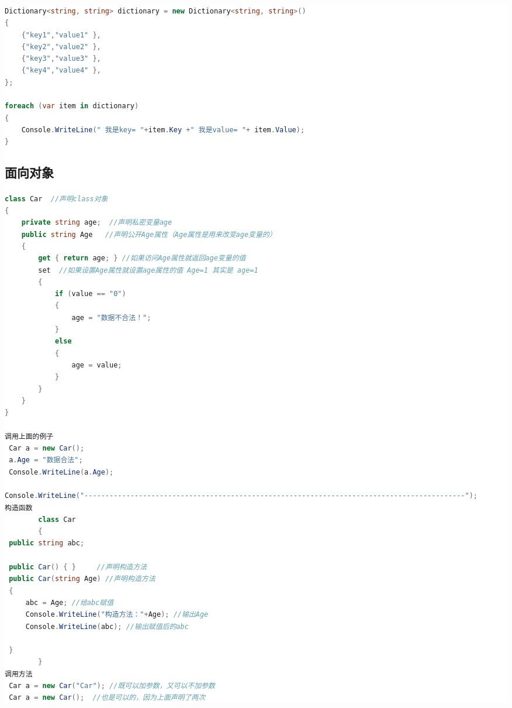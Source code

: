 ```csharp
Dictionary<string, string> dictionary = new Dictionary<string, string>()
{
    {"key1","value1" },
    {"key2","value2" },
    {"key3","value3" },
    {"key4","value4" },
};

foreach (var item in dictionary)
{
    Console.WriteLine(" 我是key= "+item.Key +" 我是value= "+ item.Value);
}
```

## 面向对象

```csharp
class Car  //声明class对象
{
    private string age;  //声明私密变量age
    public string Age   //声明公开Age属性（Age属性是用来改变age变量的）
    {
        get { return age; } //如果访问Age属性就返回age变量的值
        set  //如果设置Age属性就设置age属性的值 Age=1 其实是 age=1
        {
            if (value == "0")
            {
                age = "数据不合法！";
            }
            else
            {
                age = value;
            }
        }
    }
}

调用上面的例子
 Car a = new Car();
 a.Age = "数据合法";
 Console.WriteLine(a.Age);

Console.WriteLine("-------------------------------------------------------------------------------------------");
构造函数
        class Car
        {
 public string abc;

 public Car() { }     //声明构造方法
 public Car(string Age) //声明构造方法
 {
     abc = Age; //给abc赋值
     Console.WriteLine("构造方法："+Age); //输出Age
     Console.WriteLine(abc); //输出赋值后的abc

 }
        }
调用方法
 Car a = new Car("Car"); //既可以加参数，又可以不加参数
 Car a = new Car();  //也是可以的，因为上面声明了两次

```